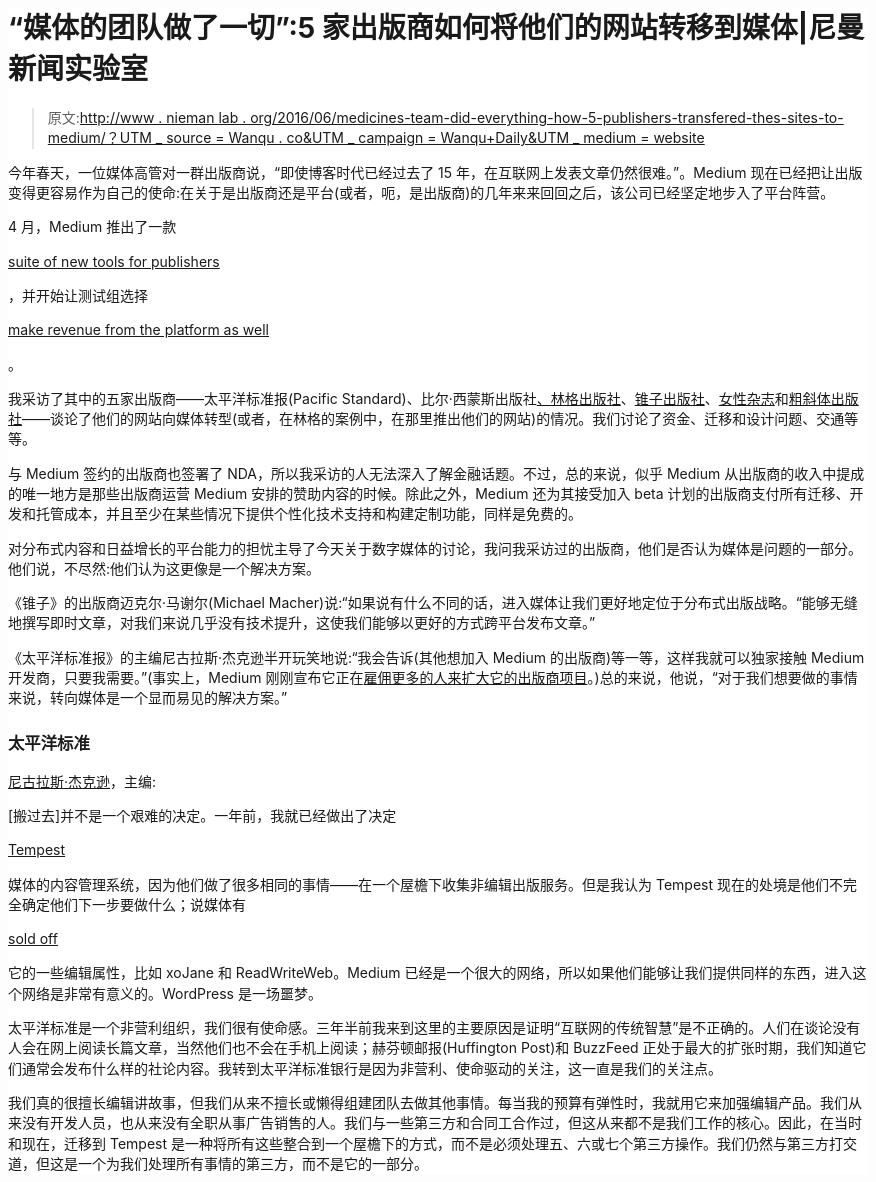 # “媒体的团队做了一切”:5 家出版商如何将他们的网站转移到媒体|尼曼新闻实验室

> 原文:[http://www . nieman lab . org/2016/06/medicines-team-did-everything-how-5-publishers-transfered-thes-sites-to-medium/？UTM _ source = Wanqu . co&UTM _ campaign = Wanqu+Daily&UTM _ medium = website](http://www.niemanlab.org/2016/06/mediums-team-did-everything-how-5-publishers-transitioned-their-sites-to-medium/?utm_source=wanqu.co&utm_campaign=Wanqu+Daily&utm_medium=website)

今年春天，一位媒体高管对一群出版商说，“即使博客时代已经过去了 15 年，在互联网上发表文章仍然很难。”。Medium 现在已经把让出版变得更容易作为自己的使命:在关于是出版商还是平台(或者，呃，是出版商)的几年来来回回之后，该公司已经坚定地步入了平台阵营。

4 月，Medium 推出了一款

[suite of new tools for publishers](https://publishers.medium.com/)

，并开始让测试组选择

[make revenue from the platform as well](https://medium.com/the-story/revenue-on-medium-5e7e6218f70c#.qnwbekv5w)

。

我采访了其中的五家出版商——太平洋标准报(Pacific Standard)、比尔·西蒙斯出版社[、林格出版社](https://theringer.com/)、[锥子出版社](https://theawl.com/)、[女性杂志](https://femsplain.com/)和[粗斜体出版社](https://thebolditalic.com/)——谈论了他们的网站向媒体转型(或者，在林格的案例中，在那里推出他们的网站)的情况。我们讨论了资金、迁移和设计问题、交通等等。

与 Medium 签约的出版商也签署了 NDA，所以我采访的人无法深入了解金融话题。不过，总的来说，似乎 Medium 从出版商的收入中提成的唯一地方是那些出版商运营 Medium 安排的赞助内容的时候。除此之外，Medium 还为其接受加入 beta 计划的出版商支付所有迁移、开发和托管成本，并且至少在某些情况下提供个性化技术支持和构建定制功能，同样是免费的。

对分布式内容和日益增长的平台能力的担忧主导了今天关于数字媒体的讨论，我问我采访过的出版商，他们是否认为媒体是问题的一部分。他们说，不尽然:他们认为这更像是一个解决方案。

《锥子》的出版商迈克尔·马谢尔(Michael Macher)说:“如果说有什么不同的话，进入媒体让我们更好地定位于分布式出版战略。“能够无缝地撰写即时文章，对我们来说几乎没有技术提升，这使我们能够以更好的方式跨平台发布文章。”

《太平洋标准报》的主编尼古拉斯·杰克逊半开玩笑地说:“我会告诉(其他想加入 Medium 的出版商)等一等，这样我就可以独家接触 Medium 开发商，只要我需要。”(事实上，Medium 刚刚宣布它正在[雇佣更多的人来扩大它的出版商项目](https://medium.com/@saul/publisher-partnership-development-d611a46ce9df#.pnfn99mmh)。)总的来说，他说，“对于我们想要做的事情来说，转向媒体是一个显而易见的解决方案。”

### 太平洋标准

[尼古拉斯·杰克逊](https://twitter.com/nbj914)，主编:

[搬过去]并不是一个艰难的决定。一年前，我就已经做出了决定

[Tempest](http://www.saymedia.com/publishing)

媒体的内容管理系统，因为他们做了很多相同的事情——在一个屋檐下收集非编辑出版服务。但是我认为 Tempest 现在的处境是他们不完全确定他们下一步要做什么；说媒体有

[sold off](http://digiday.com/publishers/say-media-retreat/)

它的一些编辑属性，比如 xoJane 和 ReadWriteWeb。Medium 已经是一个很大的网络，所以如果他们能够让我们提供同样的东西，进入这个网络是非常有意义的。WordPress 是一场噩梦。

太平洋标准是一个非营利组织，我们很有使命感。三年半前我来到这里的主要原因是证明“互联网的传统智慧”是不正确的。人们在谈论没有人会在网上阅读长篇文章，当然他们也不会在手机上阅读；赫芬顿邮报(Huffington Post)和 BuzzFeed 正处于最大的扩张时期，我们知道它们通常会发布什么样的社论内容。我转到太平洋标准银行是因为非营利、使命驱动的关注，这一直是我们的关注点。

我们真的很擅长编辑讲故事，但我们从来不擅长或懒得组建团队去做其他事情。每当我的预算有弹性时，我就用它来加强编辑产品。我们从来没有开发人员，也从来没有全职从事广告销售的人。我们与一些第三方和合同工合作过，但这从来都不是我们工作的核心。因此，在当时和现在，迁移到 Tempest 是一种将所有这些整合到一个屋檐下的方式，而不是必须处理五、六或七个第三方操作。我们仍然与第三方打交道，但这是一个为我们处理所有事情的第三方，而不是它的一部分。
